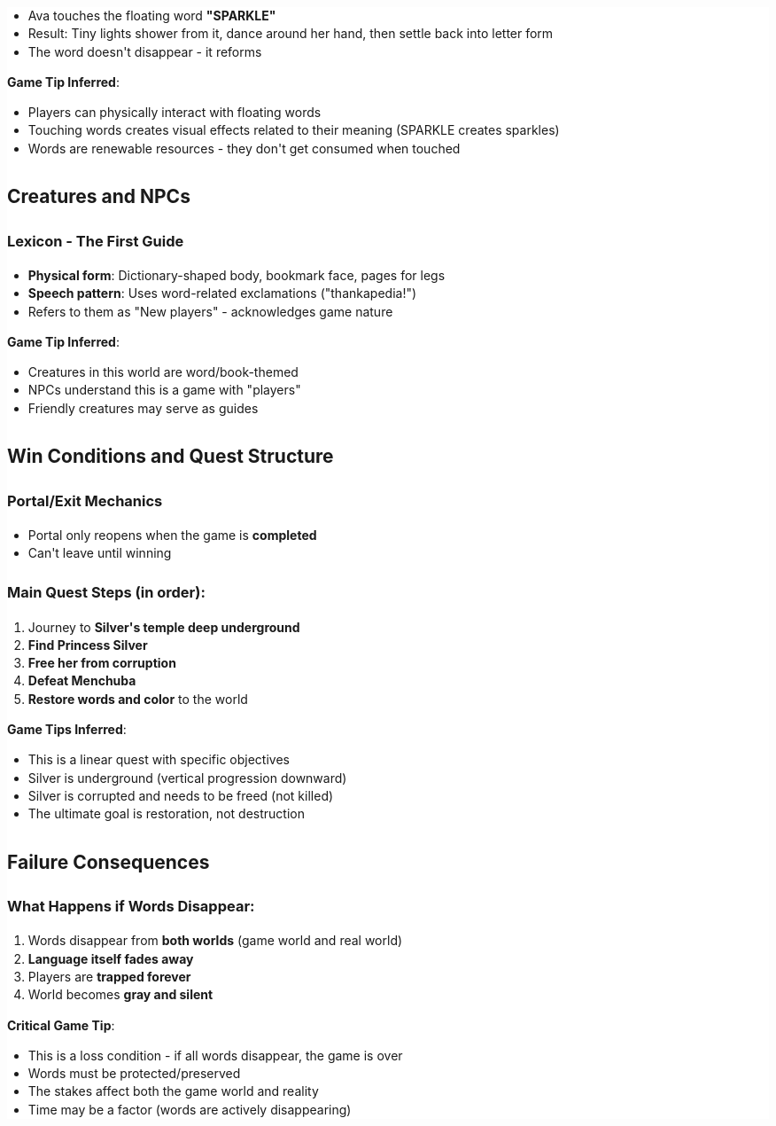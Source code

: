- Ava touches the floating word **"SPARKLE"**
- Result: Tiny lights shower from it, dance around her hand, then settle back into letter form
- The word doesn't disappear - it reforms

**Game Tip Inferred**: 
- Players can physically interact with floating words
- Touching words creates visual effects related to their meaning (SPARKLE creates sparkles)
- Words are renewable resources - they don't get consumed when touched

## Creatures and NPCs

### Lexicon - The First Guide
- **Physical form**: Dictionary-shaped body, bookmark face, pages for legs
- **Speech pattern**: Uses word-related exclamations ("thankapedia!")
- Refers to them as "New players" - acknowledges game nature

**Game Tip Inferred**: 
- Creatures in this world are word/book-themed
- NPCs understand this is a game with "players"
- Friendly creatures may serve as guides

## Win Conditions and Quest Structure

### Portal/Exit Mechanics
- Portal only reopens when the game is **completed**
- Can't leave until winning

### Main Quest Steps (in order):
1. Journey to **Silver's temple deep underground**
2. **Find Princess Silver**
3. **Free her from corruption**
4. **Defeat Menchuba**
5. **Restore words and color** to the world

**Game Tips Inferred**: 
- This is a linear quest with specific objectives
- Silver is underground (vertical progression downward)
- Silver is corrupted and needs to be freed (not killed)
- The ultimate goal is restoration, not destruction

## Failure Consequences

### What Happens if Words Disappear:
1. Words disappear from **both worlds** (game world and real world)
2. **Language itself fades away**
3. Players are **trapped forever**
4. World becomes **gray and silent**

**Critical Game Tip**: 
- This is a loss condition - if all words disappear, the game is over
- Words must be protected/preserved
- The stakes affect both the game world and reality
- Time may be a factor (words are actively disappearing)
